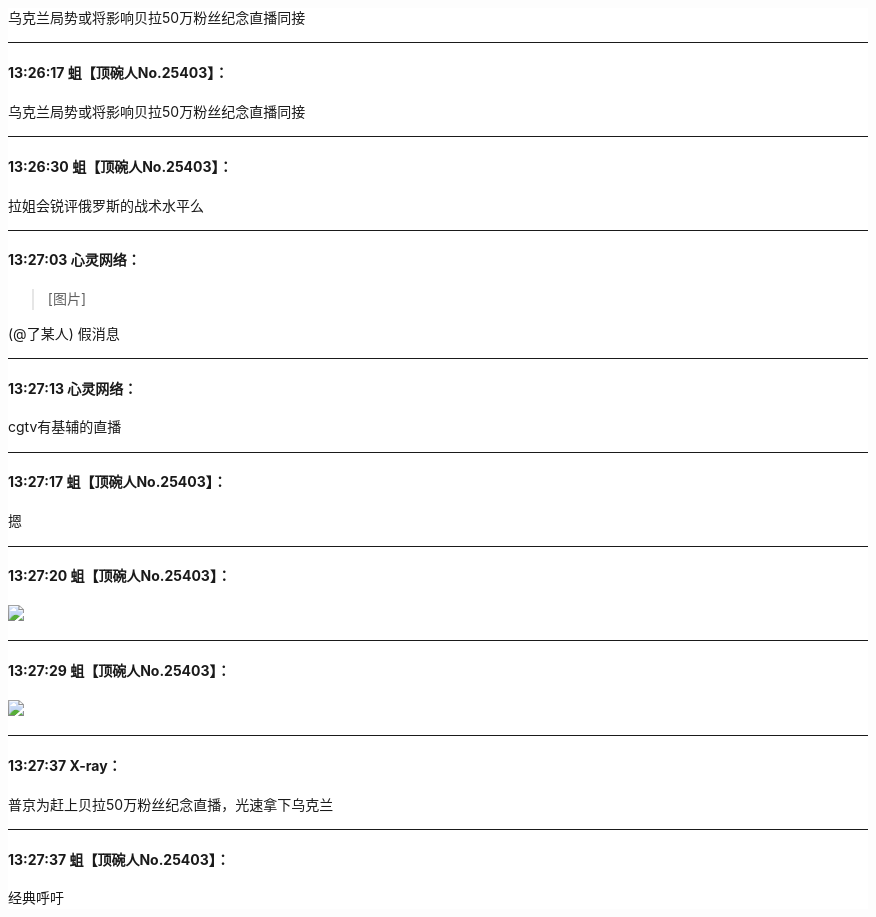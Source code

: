 乌克兰局势或将影响贝拉50万粉丝纪念直播同接

*****

#### 13:26:17  蛆【顶碗人No.25403】：

乌克兰局势或将影响贝拉50万粉丝纪念直播同接

*****

#### 13:26:30  蛆【顶碗人No.25403】：

拉姐会锐评俄罗斯的战术水平么

*****

#### 13:27:03  心灵网络：

<blockquote>[图片]</blockquote>
 (@了某人)  假消息

*****

#### 13:27:13  心灵网络：

cgtv有基辅的直播

*****

#### 13:27:17  蛆【顶碗人No.25403】：

摁

*****

#### 13:27:20  蛆【顶碗人No.25403】：

![](http://gchat.qpic.cn/gchatpic_new/794594593/614391357-2515400239-E11817486A228BD4ED25DB6347C5EA66/0?term=2")

*****

#### 13:27:29  蛆【顶碗人No.25403】：

![](http://gchat.qpic.cn/gchatpic_new/794594593/614391357-2631043177-4F94BCB3F6FAE4AF8C7031C4B3F1C4FC/0?term=2")

*****

#### 13:27:37  X-ray：

普京为赶上贝拉50万粉丝纪念直播，光速拿下乌克兰

*****

#### 13:27:37  蛆【顶碗人No.25403】：

经典呼吁
